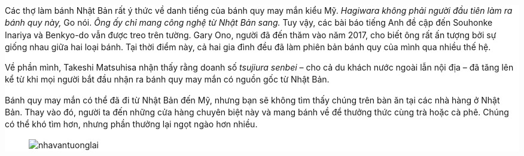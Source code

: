 Các thợ làm bánh Nhật Bản rất ý thức về danh tiếng của bánh quy may mắn kiểu Mỹ. _Hagiwara không phải người đầu tiên làm ra bánh quy này,_ Go nói. _Ông ấy chỉ mang công nghệ từ Nhật Bản sang._ Tuy vậy, các bài báo tiếng Anh đề cập đến Souhonke Inariya và Benkyo-do vẫn được treo trên tường. Gary Ono, người đã đến thăm vào năm 2017, cho biết ông rất ấn tượng bởi sự giống nhau giữa hai loại bánh. Tại thời điểm này, cả hai gia đình đều đã làm phiên bản bánh quy của mình qua nhiều thế hệ.

Về phần mình, Takeshi Matsuhisa nhận thấy rằng doanh số _tsujiura senbei_ – cho cả du khách nước ngoài lẫn nội địa – đã tăng lên kể từ khi mọi người bắt đầu nhận ra bánh quy may mắn có nguồn gốc từ Nhật Bản.

Bánh quy may mắn có thể đã đi từ Nhật Bản đến Mỹ, nhưng bạn sẽ không tìm thấy chúng trên bàn ăn tại các nhà hàng ở Nhật Bản. Thay vào đó, người ta đến những cửa hàng chuyên biệt này và mang bánh về để thưởng thức cùng trà hoặc cà phê. Chúng có thể khó tìm hơn, nhưng phần thưởng lại ngọt ngào hơn nhiều.

<figure><img src="https://banmaixanh.vercel.app/image/cover/001-248.jpg" alt="nhavantuonglai" title="nhavantuonglai" height=100% width=100%><figcaption><p></p></figcaption></figure>